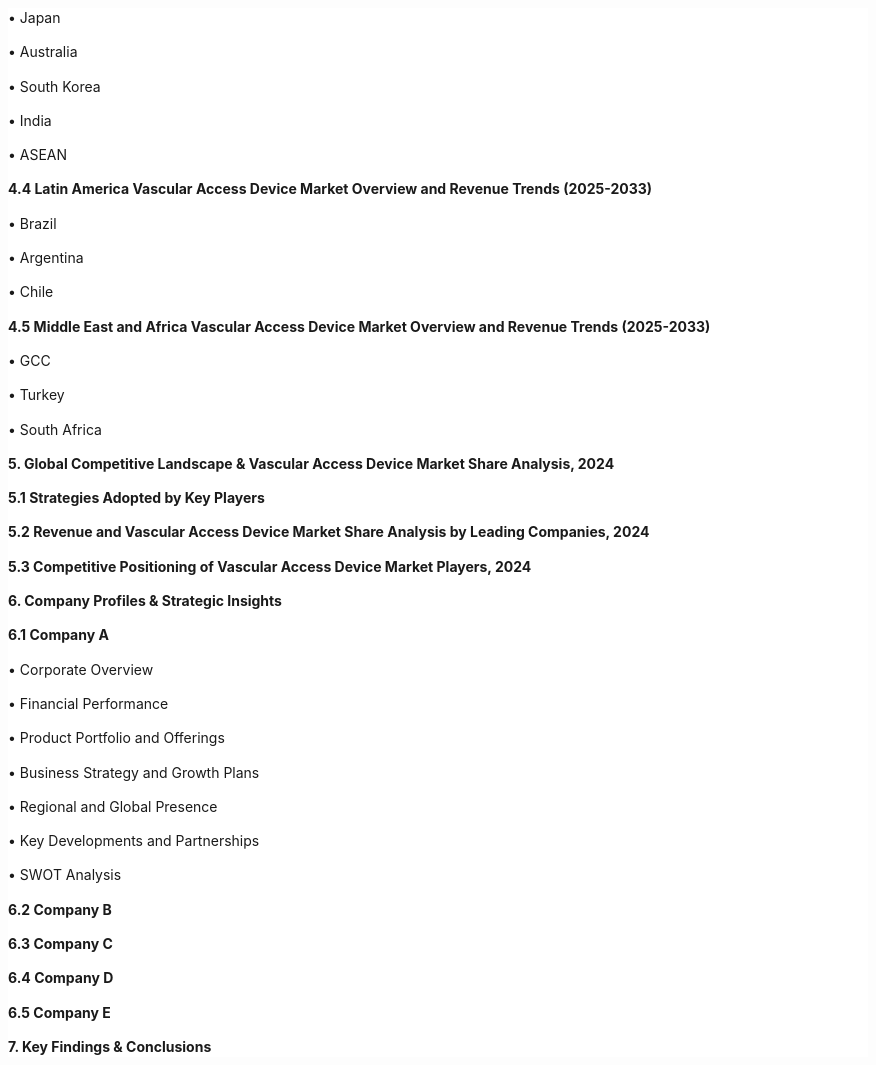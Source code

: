 • Japan

• Australia

• South Korea

• India

• ASEAN

<strong>4.4 Latin America Vascular Access Device Market Overview and Revenue Trends (2025-2033)</strong>

• Brazil

• Argentina

• Chile

<strong>4.5 Middle East and Africa Vascular Access Device Market Overview and Revenue Trends (2025-2033)</strong>

• GCC

• Turkey

• South Africa

<strong>5. Global Competitive Landscape & Vascular Access Device Market Share Analysis, 2024</strong>

<strong>5.1 Strategies Adopted by Key Players</strong>

<strong>5.2 Revenue and Vascular Access Device Market Share Analysis by Leading Companies, 2024</strong>

<strong>5.3 Competitive Positioning of Vascular Access Device Market Players, 2024</strong>

<strong>6. Company Profiles & Strategic Insights</strong>

<strong>6.1 Company A</strong>

• Corporate Overview

• Financial Performance

• Product Portfolio and Offerings

• Business Strategy and Growth Plans

• Regional and Global Presence

• Key Developments and Partnerships

• SWOT Analysis

<strong>6.2 Company B</strong>

<strong>6.3 Company C</strong>

<strong>6.4 Company D</strong>

<strong>6.5 Company E</strong>

<strong>7. Key Findings & Conclusions</strong>
